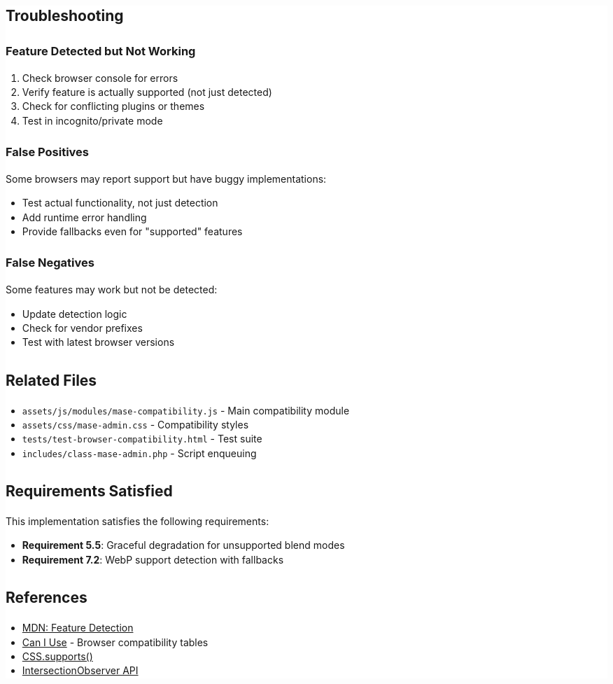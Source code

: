 ## Troubleshooting

### Feature Detected but Not Working

1. Check browser console for errors
2. Verify feature is actually supported (not just detected)
3. Check for conflicting plugins or themes
4. Test in incognito/private mode

### False Positives

Some browsers may report support but have buggy implementations:
- Test actual functionality, not just detection
- Add runtime error handling
- Provide fallbacks even for "supported" features

### False Negatives

Some features may work but not be detected:
- Update detection logic
- Check for vendor prefixes
- Test with latest browser versions

## Related Files

- `assets/js/modules/mase-compatibility.js` - Main compatibility module
- `assets/css/mase-admin.css` - Compatibility styles
- `tests/test-browser-compatibility.html` - Test suite
- `includes/class-mase-admin.php` - Script enqueuing

## Requirements Satisfied

This implementation satisfies the following requirements:

- **Requirement 5.5**: Graceful degradation for unsupported blend modes
- **Requirement 7.2**: WebP support detection with fallbacks

## References

- [MDN: Feature Detection](https://developer.mozilla.org/en-US/docs/Learn/Tools_and_testing/Cross_browser_testing/Feature_detection)
- [Can I Use](https://caniuse.com/) - Browser compatibility tables
- [CSS.supports()](https://developer.mozilla.org/en-US/docs/Web/API/CSS/supports)
- [IntersectionObserver API](https://developer.mozilla.org/en-US/docs/Web/API/Intersection_Observer_API)
